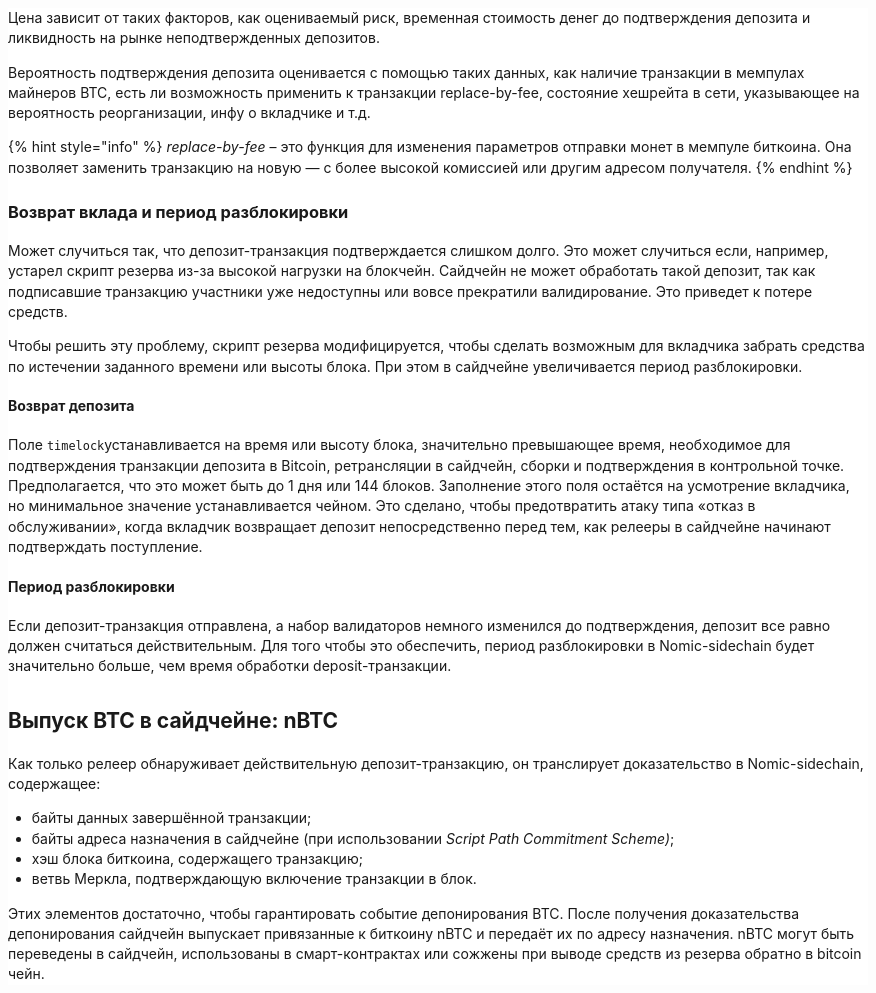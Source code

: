 Цена зависит от таких факторов, как оцениваемый риск, временная стоимость денег до подтверждения депозита и ликвидность на рынке неподтвержденных депозитов.

Вероятность подтверждения депозита оценивается с помощью таких данных, как наличие транзакции в мемпулах майнеров BTC, есть ли возможность применить к транзакции replace-by-fee, состояние хешрейта в сети, указывающее на вероятность реорганизации, инфу о вкладчике и т.д.

{% hint style="info" %}
_replace-by-fee_ – это функция для изменения параметров отправки монет в мемпуле биткоина. Она позволяет заменить транзакцию на новую — с более высокой комиссией или другим адресом получателя.
{% endhint %}

### Возврат вклада и период разблокировки <a href="#ykyo" id="ykyo"></a>

Может случиться так, что депозит-транзакция подтверждается слишком долго. Это может случиться если, например, устарел скрипт резерва из-за высокой нагрузки на блокчейн. Сайдчейн не может обработать такой депозит, так как подписавшие транзакцию участники уже недоступны или вовсе прекратили валидирование. Это приведет к потере средств.

Чтобы решить эту проблему, скрипт резерва модифицируется, чтобы сделать возможным для вкладчика забрать средства по истечении заданного времени или высоты блока. При этом в сайдчейне увеличивается период разблокировки.

#### **Возврат депозита** <a href="#hlbv" id="hlbv"></a>

Поле `timelock`устанавливается на время или высоту блока, значительно превышающее время, необходимое для подтверждения транзакции депозита в Bitcoin, ретрансляции в сайдчейн, сборки и подтверждения в контрольной точке. Предполагается, что это может быть до 1 дня или 144 блоков. Заполнение этого поля остаётся на усмотрение вкладчика, но минимальное значение устанавливается чейном. Это сделано, чтобы предотвратить атаку типа «отказ в обслуживании», когда вкладчик возвращает депозит непосредственно перед тем, как релееры в сайдчейне начинают подтверждать поступление.

#### Период разблокировки <a href="#ag6q" id="ag6q"></a>

Если депозит-транзакция отправлена, а набор валидаторов немного изменился до подтверждения, депозит все равно должен считаться действительным. Для того чтобы это обеспечить, период разблокировки в Nomic-sidechain будет значительно больше, чем время обработки deposit-транзакции.

## Выпуск BTC в сайдчейне: nBTC <a href="#4nah" id="4nah"></a>

Как только релеер обнаруживает действительную депозит-транзакцию, он транслирует доказательство в Nomic-sidechain, содержащее:

* байты данных завершённой транзакции;
* байты адреса назначения в сайдчейне (при использовании _Script Path Commitment Scheme)_;
* хэш блока биткоина, содержащего транзакцию;
* ветвь Меркла, подтверждающую включение транзакции в блок.

Этих элементов достаточно, чтобы гарантировать событие депонирования BTC. После получения доказательства депонирования сайдчейн выпускает привязанные к биткоину nBTC и передаёт их по адресу назначения. nBTC могут быть переведены в сайдчейн, использованы в смарт-контрактах или сожжены при выводе средств из резерва обратно в bitcoin чейн.
